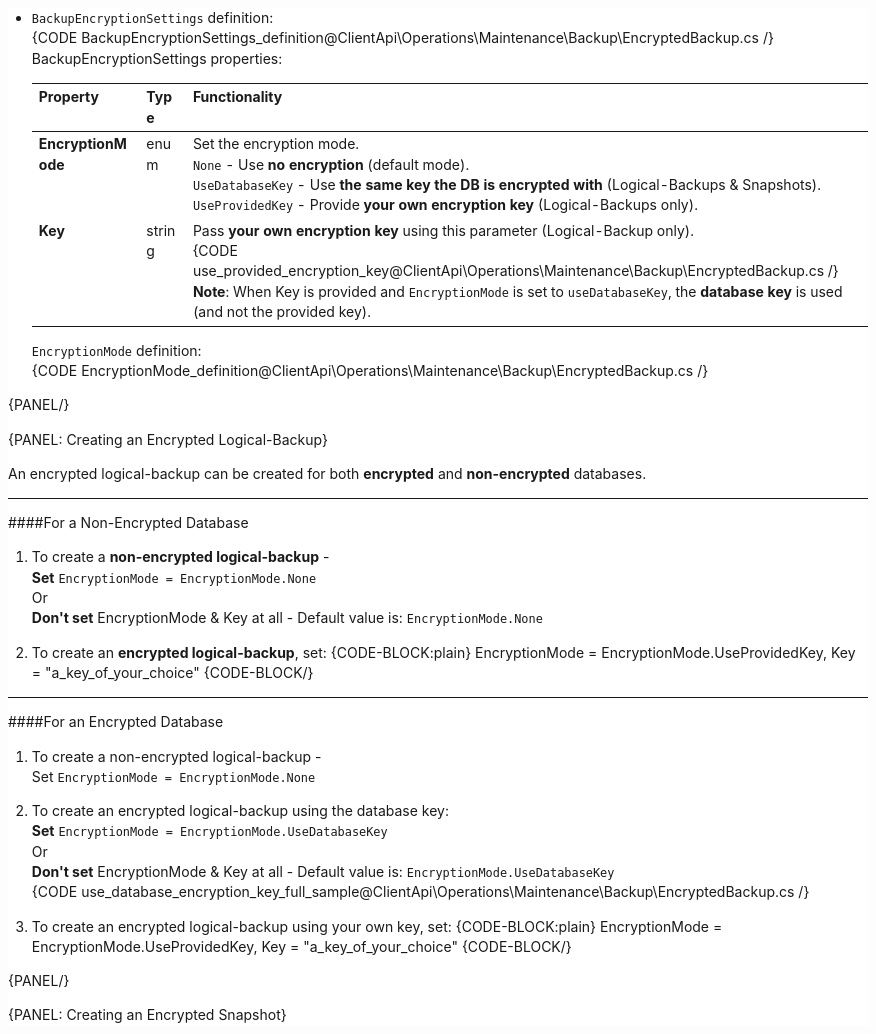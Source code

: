* `BackupEncryptionSettings` definition:  
  {CODE BackupEncryptionSettings_definition@ClientApi\Operations\Maintenance\Backup\EncryptedBackup.cs /}  
    BackupEncryptionSettings properties:  

    | Property | Type | Functionality |
    | ------------- | ------------- | ----- |
    | **EncryptionMode** | enum | Set the encryption mode. <br> `None` - Use **no encryption** (default mode). <br> `UseDatabaseKey` - Use **the same key the DB is encrypted with** (Logical-Backups & Snapshots). <br> `UseProvidedKey` - Provide **your own encryption key** (Logical-Backups only). |
    | **Key** | string | Pass **your own encryption key** using this parameter (Logical-Backup only). <br> {CODE use_provided_encryption_key@ClientApi\Operations\Maintenance\Backup\EncryptedBackup.cs /} <br> **Note**: When Key is provided and `EncryptionMode` is set to `useDatabaseKey`, the **database key** is used (and not the provided key). |
    `EncryptionMode` definition:  
    {CODE EncryptionMode_definition@ClientApi\Operations\Maintenance\Backup\EncryptedBackup.cs /}  

{PANEL/}

{PANEL: Creating an Encrypted Logical-Backup}

An encrypted logical-backup can be created for both **encrypted** and **non-encrypted** databases.  

---

####For a Non-Encrypted Database

1. To create a **non-encrypted logical-backup** -  
   **Set** `EncryptionMode = EncryptionMode.None`  
   Or  
   **Don't set** EncryptionMode & Key at all - Default value is: `EncryptionMode.None`  

2. To create an **encrypted logical-backup**, set:
   {CODE-BLOCK:plain}
   EncryptionMode = EncryptionMode.UseProvidedKey,
   Key = "a_key_of_your_choice"
   {CODE-BLOCK/}

---

####For an Encrypted Database

1. To create a non-encrypted logical-backup -  
   Set `EncryptionMode = EncryptionMode.None`  

2. To create an encrypted logical-backup using the database key:  
   **Set** `EncryptionMode = EncryptionMode.UseDatabaseKey`  
   Or  
   **Don't set** EncryptionMode & Key at all - Default value is: `EncryptionMode.UseDatabaseKey`  
    {CODE use_database_encryption_key_full_sample@ClientApi\Operations\Maintenance\Backup\EncryptedBackup.cs /}  

3. To create an encrypted logical-backup using your own key, set:
   {CODE-BLOCK:plain}
   EncryptionMode = EncryptionMode.UseProvidedKey,
   Key = "a_key_of_your_choice"
   {CODE-BLOCK/}

{PANEL/}

{PANEL: Creating an Encrypted Snapshot}
